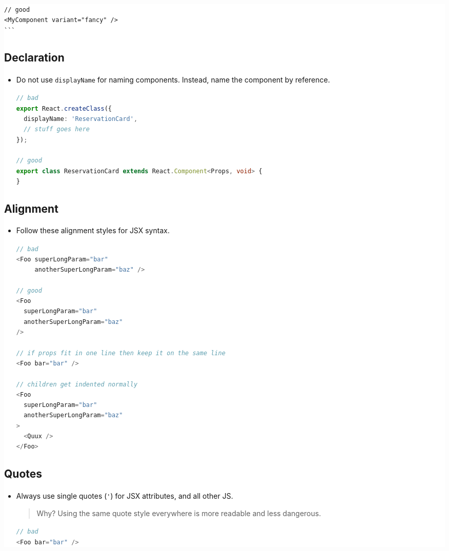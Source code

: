     // good
    <MyComponent variant="fancy" />
    ```

## Declaration

-   Do not use `displayName` for naming components. Instead, name the component by reference.

    ```typescript
    // bad
    export React.createClass({
      displayName: 'ReservationCard',
      // stuff goes here
    });

    // good
    export class ReservationCard extends React.Component<Props, void> {
    }
    ```

## Alignment

-   Follow these alignment styles for JSX syntax.

    ```typescript
    // bad
    <Foo superLongParam="bar"
         anotherSuperLongParam="baz" />

    // good
    <Foo
      superLongParam="bar"
      anotherSuperLongParam="baz"
    />

    // if props fit in one line then keep it on the same line
    <Foo bar="bar" />

    // children get indented normally
    <Foo
      superLongParam="bar"
      anotherSuperLongParam="baz"
    >
      <Quux />
    </Foo>
    ```

## Quotes

-   Always use single quotes (`'`) for JSX attributes, and all other JS.

    > Why? Using the same quote style everywhere is more readable and less dangerous.

    ```typescript
    // bad
    <Foo bar="bar" />
